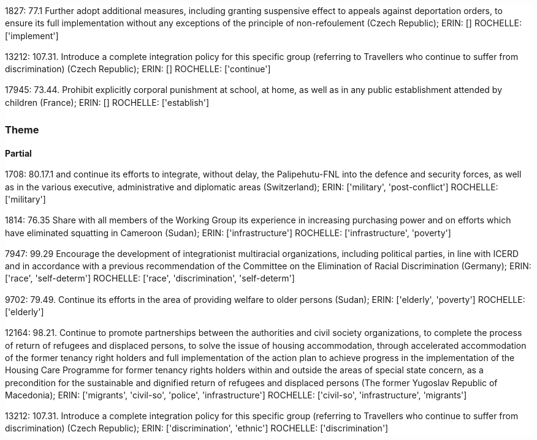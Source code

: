 1827: 77.1 Further adopt additional measures, including granting suspensive effect to appeals against deportation orders, to ensure its full implementation without any exceptions of the principle of non-refoulement (Czech Republic);
ERIN: []
ROCHELLE: ['implement']

13212: 107.31. Introduce a complete integration policy for this specific group (referring to Travellers who continue to suffer from discrimination) (Czech Republic);
ERIN: []
ROCHELLE: ['continue']

17945: 73.44. Prohibit explicitly corporal punishment at school, at home, as well as in any public establishment attended by children (France);
ERIN: []
ROCHELLE: ['establish']


### Theme

**Partial**

1708: 80.17.1 and continue its efforts to integrate, without delay, the Palipehutu-FNL into the defence and security forces, as well as in the various executive, administrative and diplomatic areas (Switzerland);
ERIN: ['military', 'post-conflict']
ROCHELLE: ['military']

1814: 76.35 Share with all members of the Working Group its experience in increasing purchasing power and on efforts which have eliminated squatting in Cameroon (Sudan);
ERIN: ['infrastructure']
ROCHELLE: ['infrastructure', 'poverty']

7947: 99.29 Encourage the development of integrationist multiracial organizations, including political parties, in line with ICERD and in accordance with a previous recommendation of the Committee on the Elimination of Racial Discrimination (Germany);
ERIN: ['race', 'self-determ']
ROCHELLE: ['race', 'discrimination', 'self-determ']

9702: 79.49. Continue its efforts in the area of providing welfare to older persons (Sudan);
ERIN: ['elderly', 'poverty']
ROCHELLE: ['elderly']

12164: 98.21. Continue to promote partnerships between the authorities and civil society organizations, to complete the process of return of refugees and displaced persons, to solve the issue of housing accommodation, through accelerated accommodation of the former tenancy right holders and full implementation of the action plan to achieve progress in the implementation of the Housing Care Programme for former tenancy rights holders within and outside the areas of special state concern, as a precondition for the sustainable and dignified return of refugees and displaced persons (The former Yugoslav Republic of Macedonia);
ERIN: ['migrants', 'civil-so', 'police', 'infrastructure']
ROCHELLE: ['civil-so', 'infrastructure', 'migrants']

13212: 107.31. Introduce a complete integration policy for this specific group (referring to Travellers who continue to suffer from discrimination) (Czech Republic);
ERIN: ['discrimination', 'ethnic']
ROCHELLE: ['discrimination']
